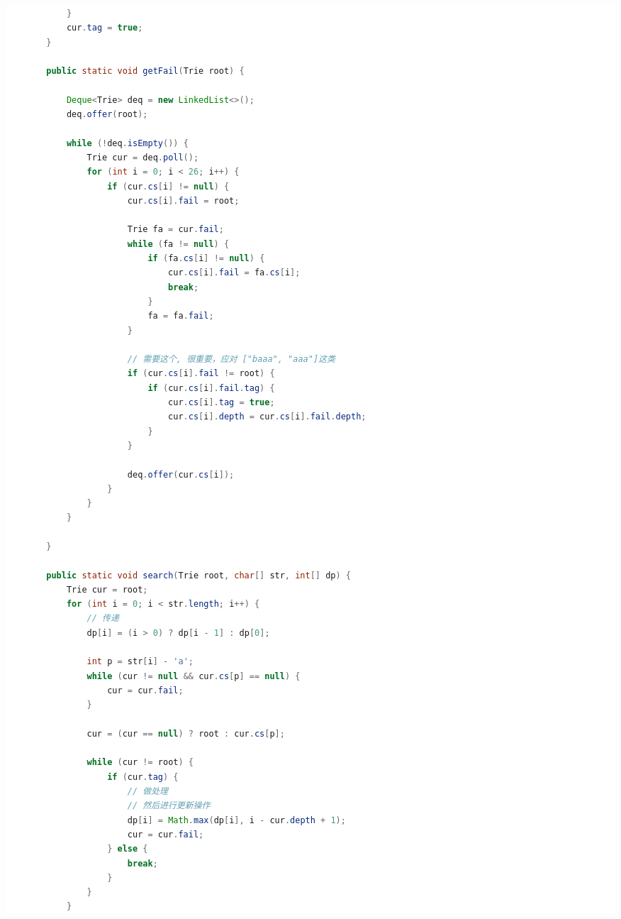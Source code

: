 ```java
            }
            cur.tag = true;
        }

        public static void getFail(Trie root) {

            Deque<Trie> deq = new LinkedList<>();
            deq.offer(root);

            while (!deq.isEmpty()) {
                Trie cur = deq.poll();
                for (int i = 0; i < 26; i++) {
                    if (cur.cs[i] != null) {
                        cur.cs[i].fail = root;

                        Trie fa = cur.fail;
                        while (fa != null) {
                            if (fa.cs[i] != null) {
                                cur.cs[i].fail = fa.cs[i];
                                break;
                            }
                            fa = fa.fail;
                        }

                        // 需要这个, 很重要，应对 ["baaa", "aaa"]这类
                        if (cur.cs[i].fail != root) {
                            if (cur.cs[i].fail.tag) {
                                cur.cs[i].tag = true;
                                cur.cs[i].depth = cur.cs[i].fail.depth;
                            }
                        }

                        deq.offer(cur.cs[i]);
                    }
                }
            }

        }

        public static void search(Trie root, char[] str, int[] dp) {
            Trie cur = root;
            for (int i = 0; i < str.length; i++) {
                // 传递
                dp[i] = (i > 0) ? dp[i - 1] : dp[0];

                int p = str[i] - 'a';
                while (cur != null && cur.cs[p] == null) {
                    cur = cur.fail;
                }

                cur = (cur == null) ? root : cur.cs[p];

                while (cur != root) {
                    if (cur.tag) {
                        // 做处理
                        // 然后进行更新操作
                        dp[i] = Math.max(dp[i], i - cur.depth + 1);
                        cur = cur.fail;
                    } else {
                        break;
                    }
                }
            }
```